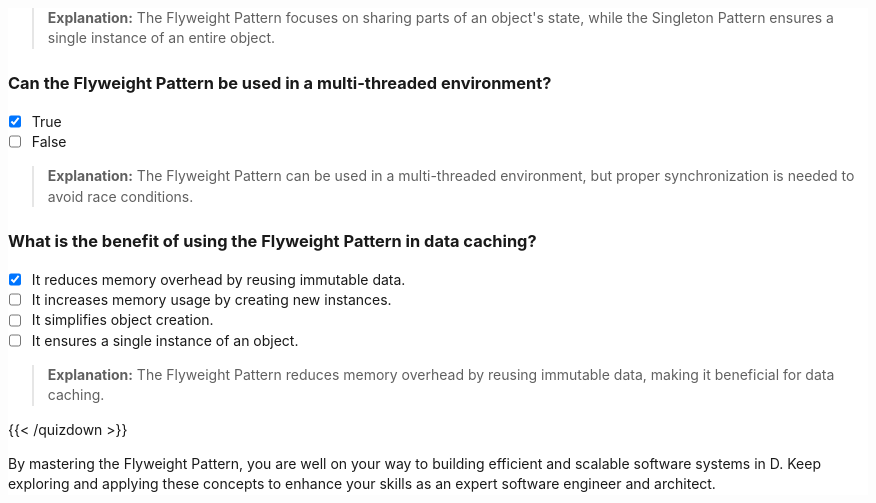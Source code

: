 > **Explanation:** The Flyweight Pattern focuses on sharing parts of an object's state, while the Singleton Pattern ensures a single instance of an entire object.

### Can the Flyweight Pattern be used in a multi-threaded environment?

- [x] True
- [ ] False

> **Explanation:** The Flyweight Pattern can be used in a multi-threaded environment, but proper synchronization is needed to avoid race conditions.

### What is the benefit of using the Flyweight Pattern in data caching?

- [x] It reduces memory overhead by reusing immutable data.
- [ ] It increases memory usage by creating new instances.
- [ ] It simplifies object creation.
- [ ] It ensures a single instance of an object.

> **Explanation:** The Flyweight Pattern reduces memory overhead by reusing immutable data, making it beneficial for data caching.

{{< /quizdown >}}

By mastering the Flyweight Pattern, you are well on your way to building efficient and scalable software systems in D. Keep exploring and applying these concepts to enhance your skills as an expert software engineer and architect.
